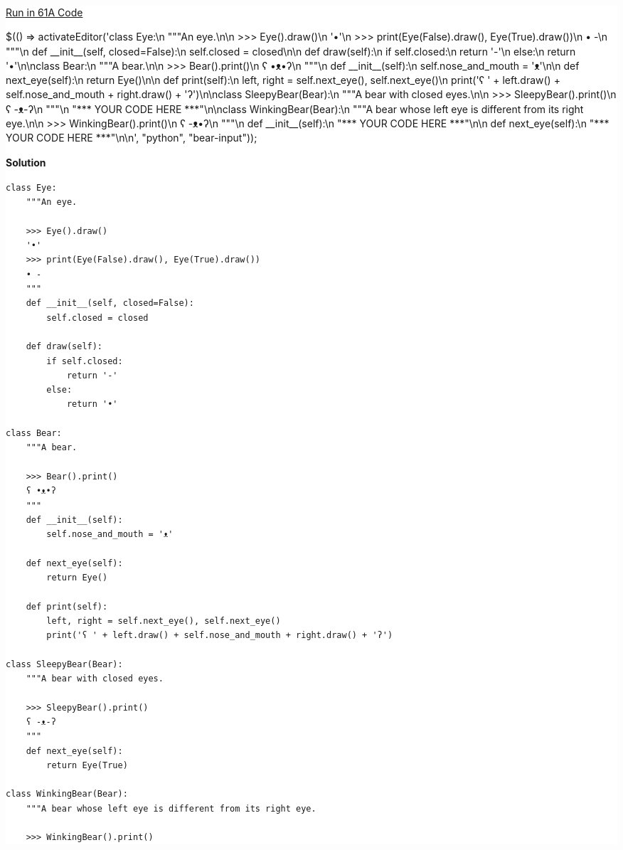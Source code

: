 [Run in 61A Code](javascript:void "javascript:void")

 $(() => activateEditor('class Eye:\n &quot;&quot;&quot;An eye.\n\n &gt;&gt;&gt; Eye().draw()\n &#x27;•&#x27;\n &gt;&gt;&gt; print(Eye(False).draw(), Eye(True).draw())\n • &#x2d;\n &quot;&quot;&quot;\n def \_\_init\_\_(self, closed=False):\n self.closed = closed\n\n def draw(self):\n if self.closed:\n return &#x27;&#x2d;&#x27;\n else:\n return &#x27;•&#x27;\n\nclass Bear:\n &quot;&quot;&quot;A bear.\n\n &gt;&gt;&gt; Bear().print()\n ʕ •ᴥ•ʔ\n &quot;&quot;&quot;\n def \_\_init\_\_(self):\n self.nose\_and\_mouth = &#x27;ᴥ&#x27;\n\n def next\_eye(self):\n return Eye()\n\n def print(self):\n left, right = self.next\_eye(), self.next\_eye()\n print(&#x27;ʕ &#x27; + left.draw() + self.nose\_and\_mouth + right.draw() + &#x27;ʔ&#x27;)\n\nclass SleepyBear(Bear):\n &quot;&quot;&quot;A bear with closed eyes.\n\n &gt;&gt;&gt; SleepyBear().print()\n ʕ &#x2d;ᴥ&#x2d;ʔ\n &quot;&quot;&quot;\n "\*\*\* YOUR CODE HERE \*\*\*"\n\nclass WinkingBear(Bear):\n &quot;&quot;&quot;A bear whose left eye is different from its right eye.\n\n &gt;&gt;&gt; WinkingBear().print()\n ʕ &#x2d;ᴥ•ʔ\n &quot;&quot;&quot;\n def \_\_init\_\_(self):\n "\*\*\* YOUR CODE HERE \*\*\*"\n\n def next\_eye(self):\n "\*\*\* YOUR CODE HERE \*\*\*"\n\n', "python", "bear-input"));

**Solution**

```
class Eye:
    """An eye.

    >>> Eye().draw()
    '•'
    >>> print(Eye(False).draw(), Eye(True).draw())
    • -
    """
    def __init__(self, closed=False):
        self.closed = closed

    def draw(self):
        if self.closed:
            return '-'
        else:
            return '•'

class Bear:
    """A bear.

    >>> Bear().print()
    ʕ •ᴥ•ʔ
    """
    def __init__(self):
        self.nose_and_mouth = 'ᴥ'

    def next_eye(self):
        return Eye()

    def print(self):
        left, right = self.next_eye(), self.next_eye()
        print('ʕ ' + left.draw() + self.nose_and_mouth + right.draw() + 'ʔ')

class SleepyBear(Bear):
    """A bear with closed eyes.

    >>> SleepyBear().print()
    ʕ -ᴥ-ʔ
    """
    def next_eye(self):
        return Eye(True)

class WinkingBear(Bear):
    """A bear whose left eye is different from its right eye.

    >>> WinkingBear().print()
```